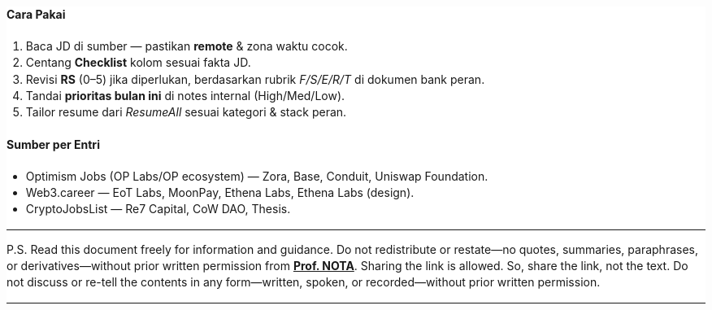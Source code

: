 #### Cara Pakai
1) Baca JD di sumber — pastikan **remote** & zona waktu cocok.  
2) Centang **Checklist** kolom sesuai fakta JD.  
3) Revisi **RS** (0–5) jika diperlukan, berdasarkan rubrik _F/S/E/R/T_ di dokumen bank peran.  
4) Tandai **prioritas bulan ini** di notes internal (High/Med/Low).  
5) Tailor resume dari _ResumeAll_ sesuai kategori & stack peran.

#### Sumber per Entri
- Optimism Jobs (OP Labs/OP ecosystem) — Zora, Base, Conduit, Uniswap Foundation.  
- Web3.career — EoT Labs, MoonPay, Ethena Labs, Ethena Labs (design).  
- CryptoJobsList — Re7 Capital, CoW DAO, Thesis.

---

P.S. Read this document freely for information and guidance. Do not redistribute or restate—no quotes, summaries, paraphrases, or derivatives—without prior written permission from [**Prof. NOTA**](https://nota.endhonesa.com/). Sharing the link is allowed. So, share the link, not the text. Do not discuss or re-tell the contents in any form—written, spoken, or recorded—without prior written permission.

---

